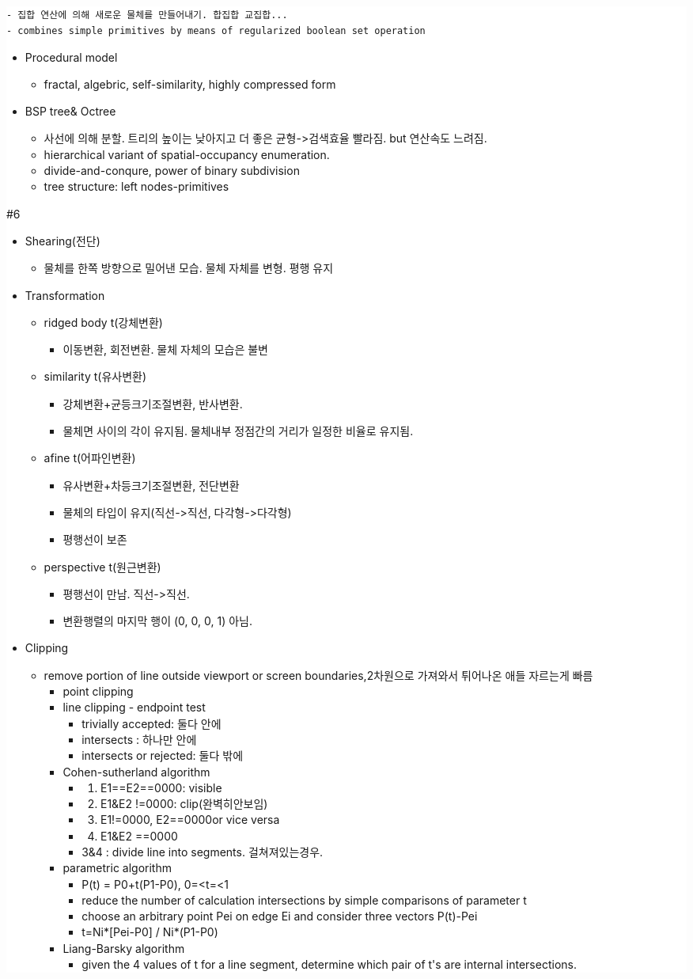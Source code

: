     - 집합 연산에 의해 새로운 물체를 만들어내기. 합집합 교집합...
    - combines simple primitives by means of regularized boolean set operation
- Procedural model
    - fractal, algebric, self-similarity, highly compressed form
- BSP tree& Octree

    - 사선에 의해 분할. 트리의 높이는 낮아지고 더 좋은 균형->검색효율 빨라짐. but 연산속도 느려짐.
    - hierarchical variant of spatial-occupancy enumeration.
    - divide-and-conqure, power of binary subdivision
    - tree structure: left nodes-primitives

#6

- Shearing(전단)

    - 물체를 한쪽 방향으로 밀어낸 모습. 물체 자체를 변형. 평행 유지
- Transformation
    - ridged body t(강체변환)

        - 이동변환, 회전변환. 물체 자체의 모습은 불변
    - similarity t(유사변환)

        - 강체변환+균등크기조절변환, 반사변환.

        - 물체면 사이의 각이 유지됨. 물체내부 정점간의 거리가 일정한 비율로 유지됨.
    - afine t(어파인변환)

        - 유사변환+차등크기조절변환, 전단변환

        - 물체의 타입이 유지(직선->직선, 다각형->다각형)

        - 평행선이 보존
    - perspective t(원근변환)

        - 평행선이 만남. 직선->직선.

        - 변환행렬의 마지막 행이 (0, 0, 0, 1) 아님.
- Clipping
    - remove portion of line outside viewport or screen boundaries,2차원으로 가져와서 튀어나온 애들 자르는게 빠름
        - point clipping
        - line clipping - endpoint test
            - trivially accepted: 둘다 안에
            - intersects : 하나만 안에
            - intersects or rejected: 둘다 밖에
        - Cohen-sutherland algorithm
            - 1. E1==E2==0000: visible
            - 2. E1&E2 !=0000: clip(완벽히안보임)
            - 3. E1!=0000, E2==0000or vice versa
            - 4. E1&E2 ==0000
            - 3&4 : divide line into segments. 걸쳐져있는경우.
        - parametric algorithm
            - P(t) = P0+t(P1-P0), 0=<t=<1
            - reduce the number of calculation intersections by simple comparisons of parameter t
            - choose an arbitrary point Pei on edge Ei and consider three vectors P(t)-Pei
            - t=Ni*[Pei-P0] / Ni*(P1-P0)
        - Liang-Barsky algorithm
            - given the 4 values of t for a line segment, determine which pair of t's are internal intersections.
